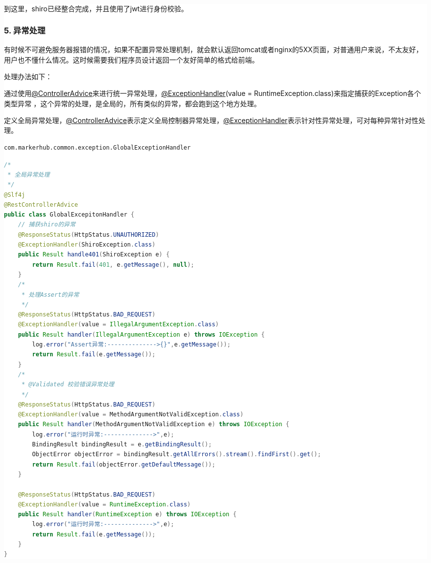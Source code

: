 到这里，shiro已经整合完成，并且使用了jwt进行身份校验。

### 5. 异常处理

有时候不可避免服务器报错的情况，如果不配置异常处理机制，就会默认返回tomcat或者nginx的5XX页面，对普通用户来说，不太友好，用户也不懂什么情况。这时候需要我们程序员设计返回一个友好简单的格式给前端。

处理办法如下：

通过使用[@ControllerAdvice](https://github.com/ControllerAdvice)来进行统一异常处理，[@ExceptionHandler](https://github.com/ExceptionHandler)(value = RuntimeException.class)来指定捕获的Exception各个类型异常 ，这个异常的处理，是全局的，所有类似的异常，都会跑到这个地方处理。

定义全局异常处理，[@ControllerAdvice](https://github.com/ControllerAdvice)表示定义全局控制器异常处理，[@ExceptionHandler](https://github.com/ExceptionHandler)表示针对性异常处理，可对每种异常针对性处理。

`com.markerhub.common.exception.GlobalExceptionHandler`

```java
/*
 * 全局异常处理
 */
@Slf4j
@RestControllerAdvice
public class GlobalExcepitonHandler {
    // 捕获shiro的异常
    @ResponseStatus(HttpStatus.UNAUTHORIZED)
    @ExceptionHandler(ShiroException.class)
    public Result handle401(ShiroException e) {
        return Result.fail(401, e.getMessage(), null);
    }
    /*
     * 处理Assert的异常
     */
    @ResponseStatus(HttpStatus.BAD_REQUEST)
    @ExceptionHandler(value = IllegalArgumentException.class)
    public Result handler(IllegalArgumentException e) throws IOException {
        log.error("Assert异常:-------------->{}",e.getMessage());
        return Result.fail(e.getMessage());
    }
    /*
     * @Validated 校验错误异常处理
     */
    @ResponseStatus(HttpStatus.BAD_REQUEST)
    @ExceptionHandler(value = MethodArgumentNotValidException.class)
    public Result handler(MethodArgumentNotValidException e) throws IOException {
        log.error("运行时异常:-------------->",e);
        BindingResult bindingResult = e.getBindingResult();
        ObjectError objectError = bindingResult.getAllErrors().stream().findFirst().get();
        return Result.fail(objectError.getDefaultMessage());
    }
    
    @ResponseStatus(HttpStatus.BAD_REQUEST)
    @ExceptionHandler(value = RuntimeException.class)
    public Result handler(RuntimeException e) throws IOException {
        log.error("运行时异常:-------------->",e);
        return Result.fail(e.getMessage());
    }
}
```
